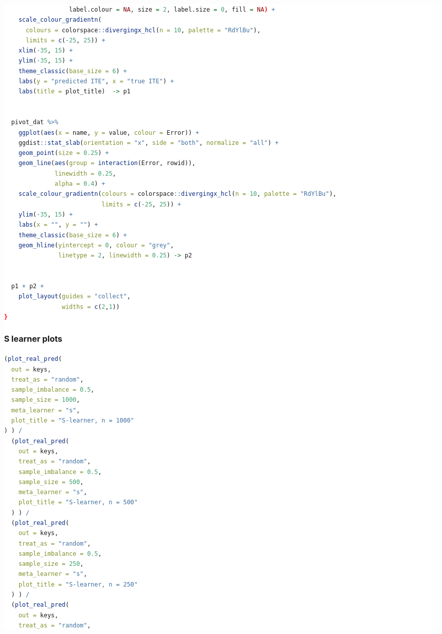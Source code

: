 ``` r
                  label.colour = NA, size = 2, label.size = 0, fill = NA) +
    scale_colour_gradientn(
      colours = colorspace::divergingx_hcl(n = 10, palette = "RdYlBu"),
      limits = c(-25, 25)) +
    xlim(-35, 15) +
    ylim(-35, 15) +
    theme_classic(base_size = 6) +
    labs(y = "predicted ITE", x = "true ITE") +
    labs(title = plot_title)  -> p1


  pivot_dat %>%
    ggplot(aes(x = name, y = value, colour = Error)) +
    ggdist::stat_slab(orientation = "x", side = "both", normalize = "all") +
    geom_point(size = 0.25) +
    geom_line(aes(group = interaction(Error, rowid)),
              linewidth = 0.25,
              alpha = 0.4) +
    scale_colour_gradientn(colours = colorspace::divergingx_hcl(n = 10, palette = "RdYlBu"),
                           limits = c(-25, 25)) +
    ylim(-35, 15) +
    labs(x = "", y = "") +
    theme_classic(base_size = 6) +
    geom_hline(yintercept = 0, colour = "grey",
               linetype = 2, linewidth = 0.25) -> p2


  p1 + p2 + 
    plot_layout(guides = "collect",
                widths = c(2,1))
}
```

### S learner plots

``` r
(plot_real_pred(
  out = keys,
  treat_as = "random",
  sample_imbalance = 0.5,
  sample_size = 1000,
  meta_learner = "s",
  plot_title = "S-learner, n = 1000"
) ) /
  (plot_real_pred(
    out = keys,
    treat_as = "random",
    sample_imbalance = 0.5,
    sample_size = 500,
    meta_learner = "s",
    plot_title = "S-learner, n = 500"
  ) ) /
  (plot_real_pred(
    out = keys,
    treat_as = "random",
    sample_imbalance = 0.5,
    sample_size = 250,
    meta_learner = "s",
    plot_title = "S-learner, n = 250"
  ) ) /
  (plot_real_pred(
    out = keys,
    treat_as = "random",
```